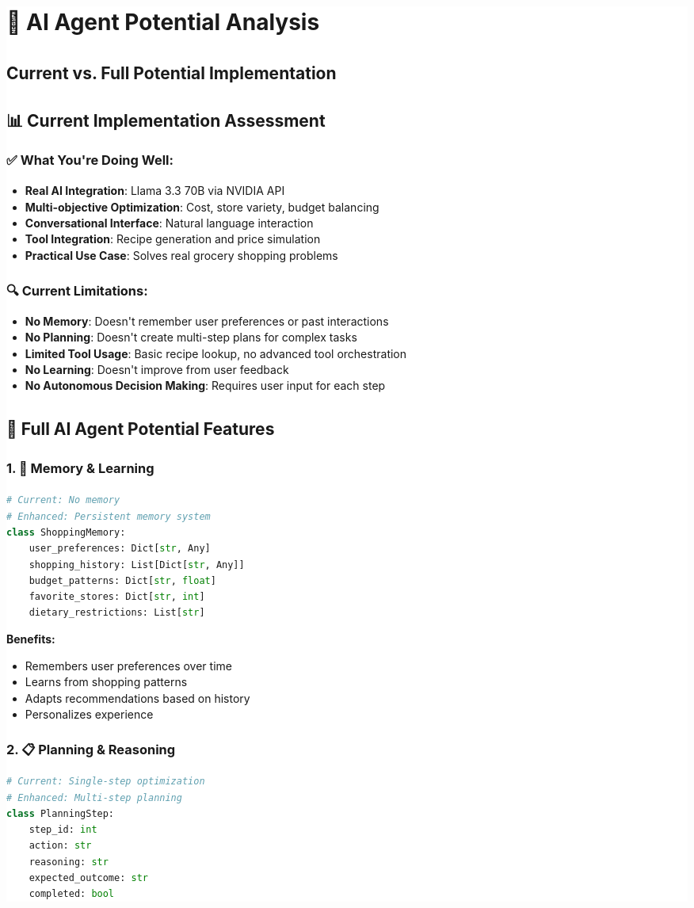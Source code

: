 # 🤖 AI Agent Potential Analysis
## Current vs. Full Potential Implementation

## 📊 **Current Implementation Assessment**

### ✅ **What You're Doing Well:**
- **Real AI Integration**: Llama 3.3 70B via NVIDIA API
- **Multi-objective Optimization**: Cost, store variety, budget balancing
- **Conversational Interface**: Natural language interaction
- **Tool Integration**: Recipe generation and price simulation
- **Practical Use Case**: Solves real grocery shopping problems

### 🔍 **Current Limitations:**
- **No Memory**: Doesn't remember user preferences or past interactions
- **No Planning**: Doesn't create multi-step plans for complex tasks
- **Limited Tool Usage**: Basic recipe lookup, no advanced tool orchestration
- **No Learning**: Doesn't improve from user feedback
- **No Autonomous Decision Making**: Requires user input for each step

## 🚀 **Full AI Agent Potential Features**

### **1. 🧠 Memory & Learning**
```python
# Current: No memory
# Enhanced: Persistent memory system
class ShoppingMemory:
    user_preferences: Dict[str, Any]
    shopping_history: List[Dict[str, Any]]
    budget_patterns: Dict[str, float]
    favorite_stores: Dict[str, int]
    dietary_restrictions: List[str]
```

**Benefits:**
- Remembers user preferences over time
- Learns from shopping patterns
- Adapts recommendations based on history
- Personalizes experience

### **2. 📋 Planning & Reasoning**
```python
# Current: Single-step optimization
# Enhanced: Multi-step planning
class PlanningStep:
    step_id: int
    action: str
    reasoning: str
    expected_outcome: str
    completed: bool
```
